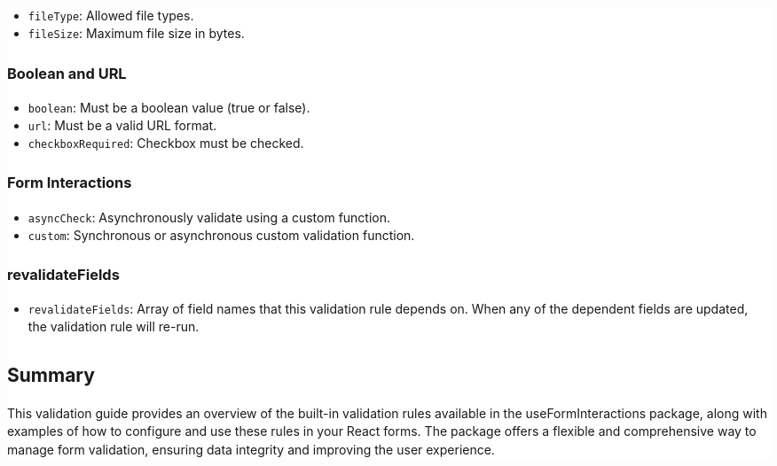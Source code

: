 - `fileType`: Allowed file types.
- `fileSize`: Maximum file size in bytes.

### Boolean and URL

- `boolean`: Must be a boolean value (true or false).
- `url`: Must be a valid URL format.
- `checkboxRequired`: Checkbox must be checked.

### Form Interactions

- `asyncCheck`: Asynchronously validate using a custom function.
- `custom`: Synchronous or asynchronous custom validation function.

### revalidateFields

- `revalidateFields`: Array of field names that this validation rule depends on. When any of the dependent fields are updated, the validation rule will re-run.

## Summary

This validation guide provides an overview of the built-in validation rules available in the useFormInteractions package, along with examples of how to configure and use these rules in your React forms. The package offers a flexible and comprehensive way to manage form validation, ensuring data integrity and improving the user experience.
